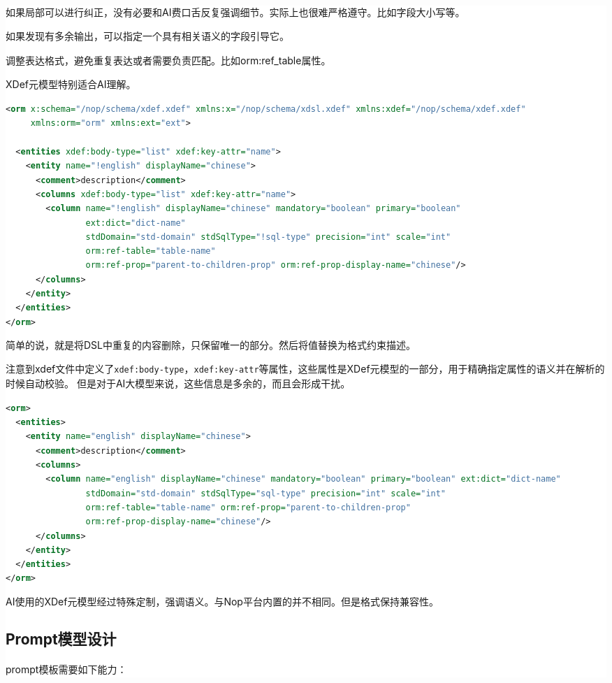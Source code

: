 如果局部可以进行纠正，没有必要和AI费口舌反复强调细节。实际上也很难严格遵守。比如字段大小写等。

如果发现有多余输出，可以指定一个具有相关语义的字段引导它。

调整表达格式，避免重复表达或者需要负责匹配。比如orm:ref_table属性。

XDef元模型特别适合AI理解。

```xml
<orm x:schema="/nop/schema/xdef.xdef" xmlns:x="/nop/schema/xdsl.xdef" xmlns:xdef="/nop/schema/xdef.xdef"
     xmlns:orm="orm" xmlns:ext="ext">

  <entities xdef:body-type="list" xdef:key-attr="name">
    <entity name="!english" displayName="chinese">
      <comment>description</comment>
      <columns xdef:body-type="list" xdef:key-attr="name">
        <column name="!english" displayName="chinese" mandatory="boolean" primary="boolean"
                ext:dict="dict-name"
                stdDomain="std-domain" stdSqlType="!sql-type" precision="int" scale="int"
                orm:ref-table="table-name"
                orm:ref-prop="parent-to-children-prop" orm:ref-prop-display-name="chinese"/>
      </columns>
    </entity>
  </entities>
</orm>
```

简单的说，就是将DSL中重复的内容删除，只保留唯一的部分。然后将值替换为格式约束描述。

注意到xdef文件中定义了`xdef:body-type`，`xdef:key-attr`等属性，这些属性是XDef元模型的一部分，用于精确指定属性的语义并在解析的时候自动校验。
但是对于AI大模型来说，这些信息是多余的，而且会形成干扰。

```xml
<orm>
  <entities>
    <entity name="english" displayName="chinese">
      <comment>description</comment>
      <columns>
        <column name="english" displayName="chinese" mandatory="boolean" primary="boolean" ext:dict="dict-name"
                stdDomain="std-domain" stdSqlType="sql-type" precision="int" scale="int"
                orm:ref-table="table-name" orm:ref-prop="parent-to-children-prop"
                orm:ref-prop-display-name="chinese"/>
      </columns>
    </entity>
  </entities>
</orm>
```

AI使用的XDef元模型经过特殊定制，强调语义。与Nop平台内置的并不相同。但是格式保持兼容性。

## Prompt模型设计

prompt模板需要如下能力：
